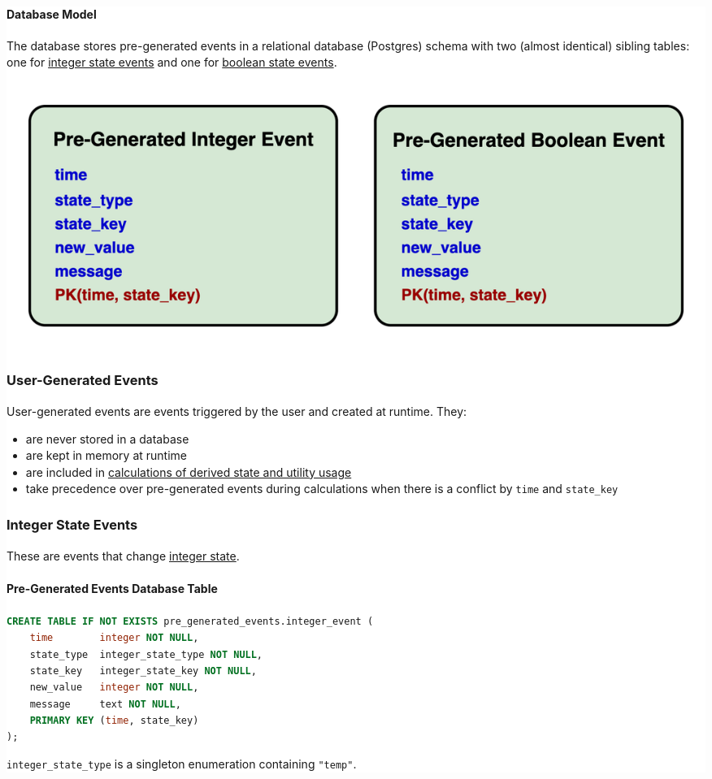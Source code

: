#### Database Model

The database stores pre-generated events in a relational database (Postgres) schema with two (almost identical) sibling tables: one for [integer state events](#integer-state-events) and one for [boolean state events](#boolean-state-events).

![diagram](img/database_model.png)

### User-Generated Events

User-generated events are events triggered by the user and created at runtime. They:

- are never stored in a database
- are kept in memory at runtime
- are included in [calculations of derived state and utility usage](#derived-state-utility-usage-publisher)
- take precedence over pre-generated events during calculations when there is a conflict by `time` and `state_key`

### Integer State Events

These are events that change [integer state](#integer-state).

#### Pre-Generated Events Database Table

```sql
CREATE TABLE IF NOT EXISTS pre_generated_events.integer_event (
    time        integer NOT NULL,
    state_type  integer_state_type NOT NULL,
    state_key   integer_state_key NOT NULL,
    new_value   integer NOT NULL,
    message     text NOT NULL,
    PRIMARY KEY (time, state_key)
);
```

`integer_state_type` is a singleton enumeration containing `"temp"`.
